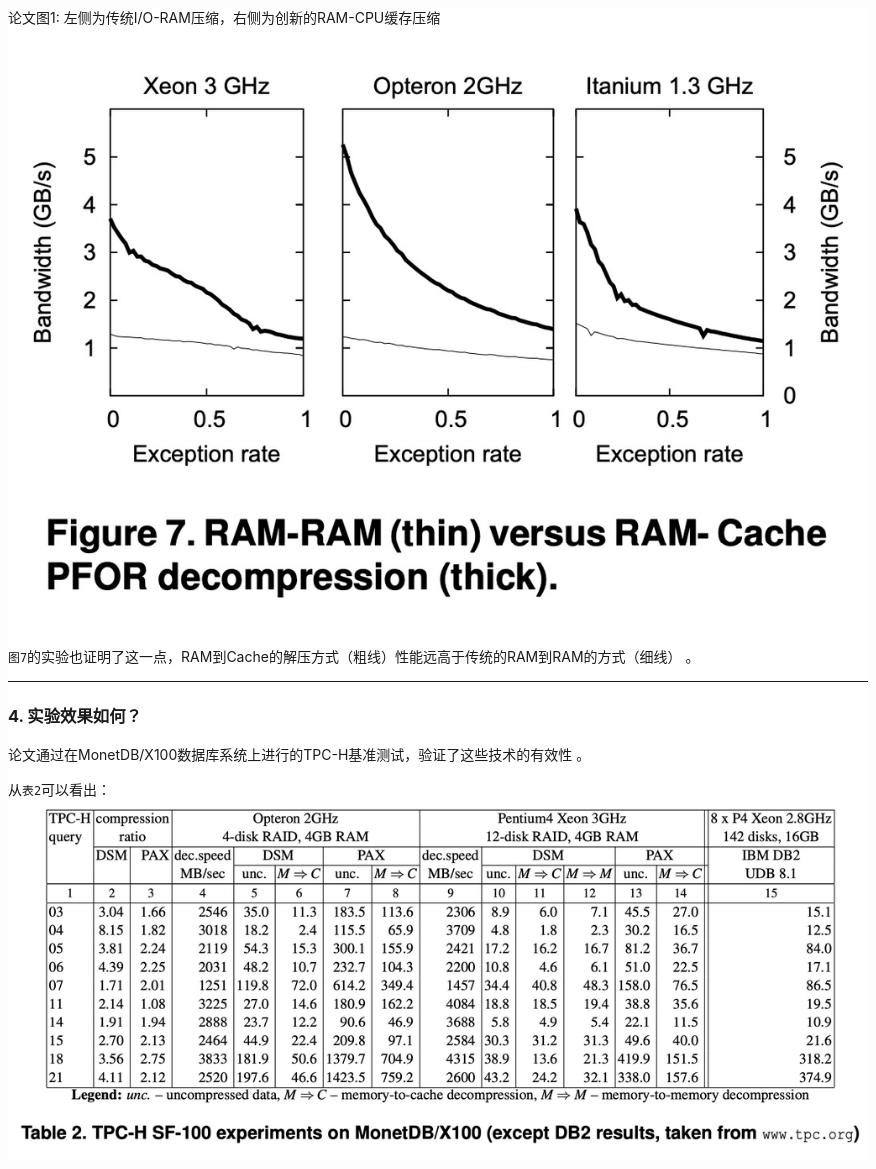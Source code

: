 论文图1: 左侧为传统I/O-RAM压缩，右侧为创新的RAM-CPU缓存压缩 

![pic](20250906_12_pic_003.jpg)  

`图7`的实验也证明了这一点，RAM到Cache的解压方式（粗线）性能远高于传统的RAM到RAM的方式（细线） 。

-----

### 4\. 实验效果如何？

论文通过在MonetDB/X100数据库系统上进行的TPC-H基准测试，验证了这些技术的有效性 。

从`表2`可以看出： ![pic](20250906_12_pic_005.jpg)  
